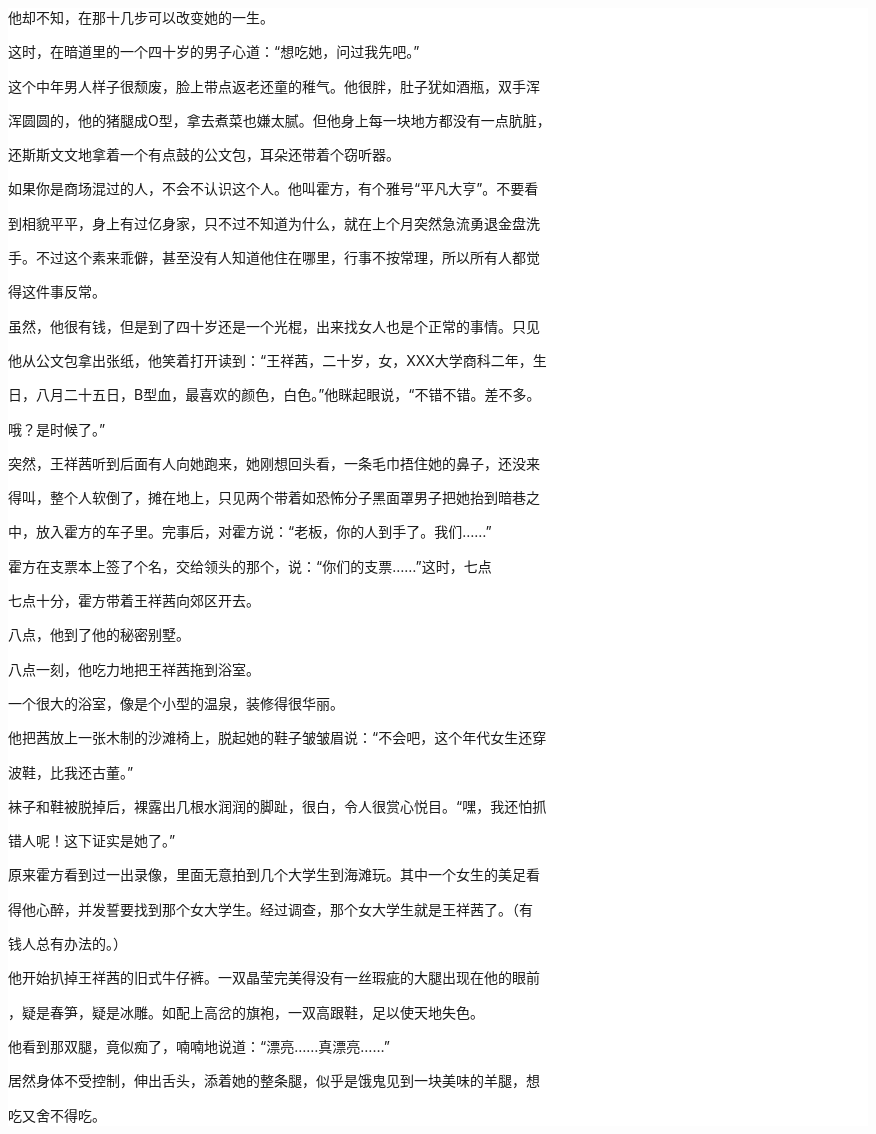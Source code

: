 他却不知，在那十几步可以改变她的一生。

这时，在暗道里的一个四十岁的男子心道：“想吃她，问过我先吧。”

这个中年男人样子很颓废，脸上带点返老还童的稚气。他很胖，肚子犹如酒瓶，双手浑

浑圆圆的，他的猪腿成O型，拿去煮菜也嫌太腻。但他身上每一块地方都没有一点肮脏，

还斯斯文文地拿着一个有点鼓的公文包，耳朵还带着个窃听器。

如果你是商场混过的人，不会不认识这个人。他叫霍方，有个雅号“平凡大亨”。不要看

到相貌平平，身上有过亿身家，只不过不知道为什么，就在上个月突然急流勇退金盘洗

手。不过这个素来乖僻，甚至没有人知道他住在哪里，行事不按常理，所以所有人都觉

得这件事反常。

虽然，他很有钱，但是到了四十岁还是一个光棍，出来找女人也是个正常的事情。只见

他从公文包拿出张纸，他笑着打开读到：“王祥茜，二十岁，女，XXX大学商科二年，生

日，八月二十五日，B型血，最喜欢的颜色，白色。”他眯起眼说，“不错不错。差不多。

哦？是时候了。”

突然，王祥茜听到后面有人向她跑来，她刚想回头看，一条毛巾捂住她的鼻子，还没来

得叫，整个人软倒了，摊在地上，只见两个带着如恐怖分子黑面罩男子把她抬到暗巷之

中，放入霍方的车子里。完事后，对霍方说：“老板，你的人到手了。我们……”

霍方在支票本上签了个名，交给领头的那个，说：“你们的支票……”这时，七点

七点十分，霍方带着王祥茜向郊区开去。

八点，他到了他的秘密别墅。

八点一刻，他吃力地把王祥茜拖到浴室。

一个很大的浴室，像是个小型的温泉，装修得很华丽。

他把茜放上一张木制的沙滩椅上，脱起她的鞋子皱皱眉说：“不会吧，这个年代女生还穿

波鞋，比我还古董。”

袜子和鞋被脱掉后，裸露出几根水润润的脚趾，很白，令人很赏心悦目。“嘿，我还怕抓

错人呢！这下证实是她了。”

原来霍方看到过一出录像，里面无意拍到几个大学生到海滩玩。其中一个女生的美足看

得他心醉，并发誓要找到那个女大学生。经过调查，那个女大学生就是王祥茜了。（有

钱人总有办法的。）

他开始扒掉王祥茜的旧式牛仔裤。一双晶莹完美得没有一丝瑕疵的大腿出现在他的眼前

，疑是春笋，疑是冰雕。如配上高岔的旗袍，一双高跟鞋，足以使天地失色。

他看到那双腿，竟似痴了，喃喃地说道：“漂亮……真漂亮……”

居然身体不受控制，伸出舌头，添着她的整条腿，似乎是饿鬼见到一块美味的羊腿，想

吃又舍不得吃。
